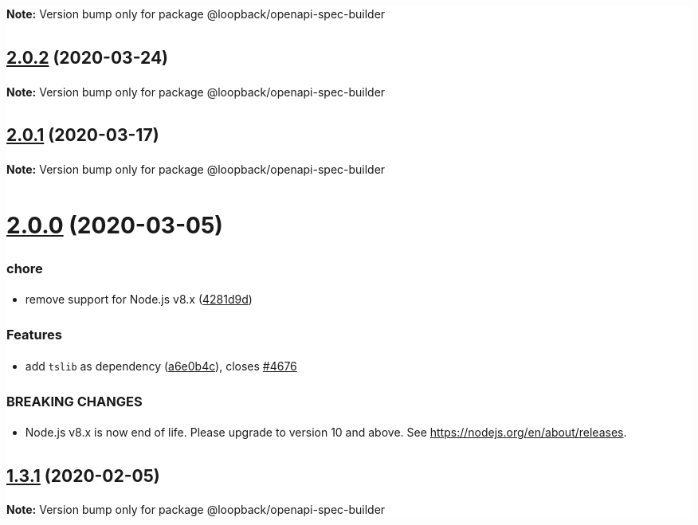 **Note:** Version bump only for package @loopback/openapi-spec-builder





## [2.0.2](https://github.com/strongloop/loopback-next/compare/@loopback/openapi-spec-builder@2.0.1...@loopback/openapi-spec-builder@2.0.2) (2020-03-24)

**Note:** Version bump only for package @loopback/openapi-spec-builder





## [2.0.1](https://github.com/strongloop/loopback-next/compare/@loopback/openapi-spec-builder@2.0.0...@loopback/openapi-spec-builder@2.0.1) (2020-03-17)

**Note:** Version bump only for package @loopback/openapi-spec-builder





# [2.0.0](https://github.com/strongloop/loopback-next/compare/@loopback/openapi-spec-builder@1.3.1...@loopback/openapi-spec-builder@2.0.0) (2020-03-05)


### chore

* remove support for Node.js v8.x ([4281d9d](https://github.com/strongloop/loopback-next/commit/4281d9df50f0715d32879e1442a90b643ec8f542))


### Features

* add `tslib` as dependency ([a6e0b4c](https://github.com/strongloop/loopback-next/commit/a6e0b4ce7b862764167cefedee14c1115b25e0a4)), closes [#4676](https://github.com/strongloop/loopback-next/issues/4676)


### BREAKING CHANGES

* Node.js v8.x is now end of life. Please upgrade to version
10 and above. See https://nodejs.org/en/about/releases.





## [1.3.1](https://github.com/strongloop/loopback-next/compare/@loopback/openapi-spec-builder@1.3.0...@loopback/openapi-spec-builder@1.3.1) (2020-02-05)

**Note:** Version bump only for package @loopback/openapi-spec-builder
